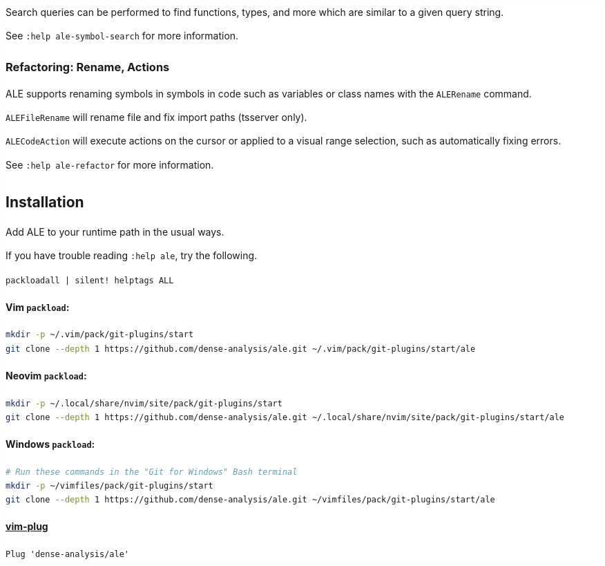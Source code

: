 Search queries can be performed to find functions, types, and more which are
similar to a given query string.

See `:help ale-symbol-search` for more information.

<a name="usage-refactoring"></a>

### Refactoring: Rename, Actions

ALE supports renaming symbols in symbols in code such as variables or class
names with the `ALERename` command.

`ALEFileRename` will rename file and fix import paths (tsserver
only).

`ALECodeAction` will execute actions on the cursor or applied to a visual
range selection, such as automatically fixing errors.

See `:help ale-refactor` for more information.

## Installation

Add ALE to your runtime path in the usual ways.

If you have trouble reading `:help ale`, try the following.

```vim
packloadall | silent! helptags ALL
```

#### Vim `packload`:

```bash
mkdir -p ~/.vim/pack/git-plugins/start
git clone --depth 1 https://github.com/dense-analysis/ale.git ~/.vim/pack/git-plugins/start/ale
```

#### Neovim `packload`:

```bash
mkdir -p ~/.local/share/nvim/site/pack/git-plugins/start
git clone --depth 1 https://github.com/dense-analysis/ale.git ~/.local/share/nvim/site/pack/git-plugins/start/ale
```

#### Windows `packload`:

```bash
# Run these commands in the "Git for Windows" Bash terminal
mkdir -p ~/vimfiles/pack/git-plugins/start
git clone --depth 1 https://github.com/dense-analysis/ale.git ~/vimfiles/pack/git-plugins/start/ale
```

#### [vim-plug](https://github.com/junegunn/vim-plug)

```vim
Plug 'dense-analysis/ale'
```
